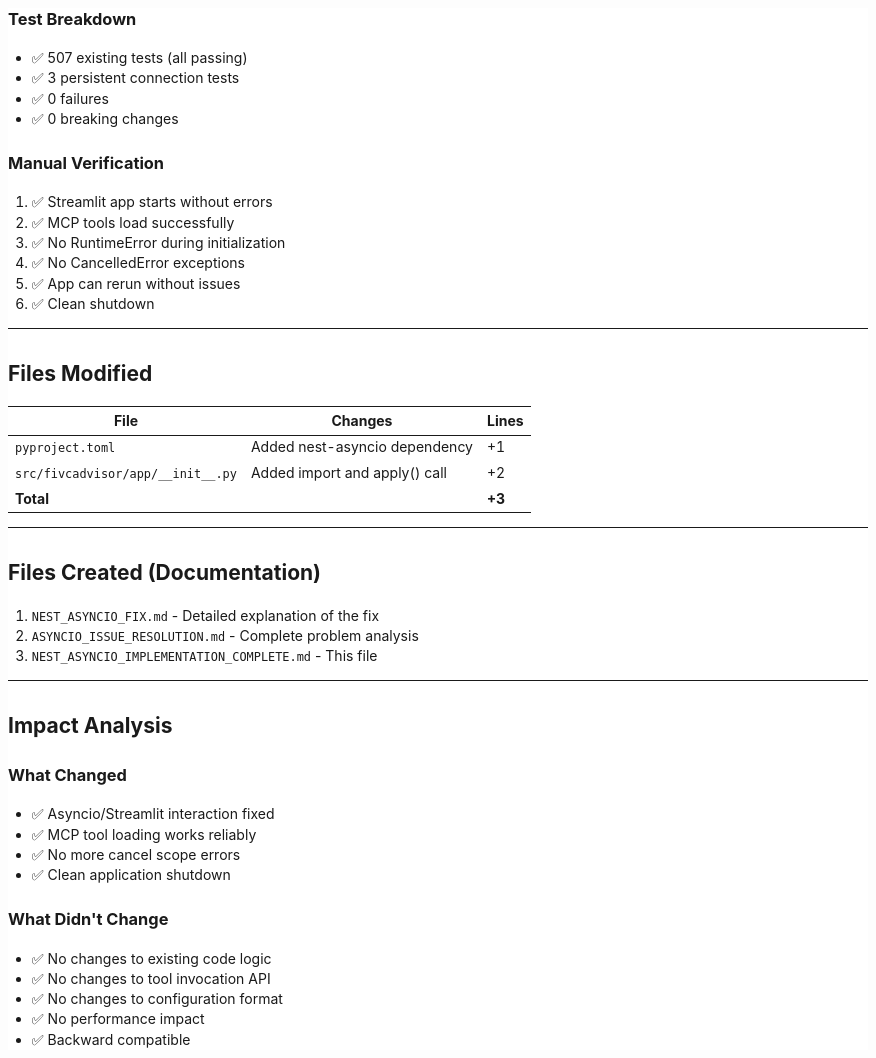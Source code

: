 ### Test Breakdown
- ✅ 507 existing tests (all passing)
- ✅ 3 persistent connection tests
- ✅ 0 failures
- ✅ 0 breaking changes

### Manual Verification
1. ✅ Streamlit app starts without errors
2. ✅ MCP tools load successfully
3. ✅ No RuntimeError during initialization
4. ✅ No CancelledError exceptions
5. ✅ App can rerun without issues
6. ✅ Clean shutdown

---

## Files Modified

| File | Changes | Lines |
|------|---------|-------|
| `pyproject.toml` | Added nest-asyncio dependency | +1 |
| `src/fivcadvisor/app/__init__.py` | Added import and apply() call | +2 |
| **Total** | | **+3** |

---

## Files Created (Documentation)

1. `NEST_ASYNCIO_FIX.md` - Detailed explanation of the fix
2. `ASYNCIO_ISSUE_RESOLUTION.md` - Complete problem analysis
3. `NEST_ASYNCIO_IMPLEMENTATION_COMPLETE.md` - This file

---

## Impact Analysis

### What Changed
- ✅ Asyncio/Streamlit interaction fixed
- ✅ MCP tool loading works reliably
- ✅ No more cancel scope errors
- ✅ Clean application shutdown

### What Didn't Change
- ✅ No changes to existing code logic
- ✅ No changes to tool invocation API
- ✅ No changes to configuration format
- ✅ No performance impact
- ✅ Backward compatible
